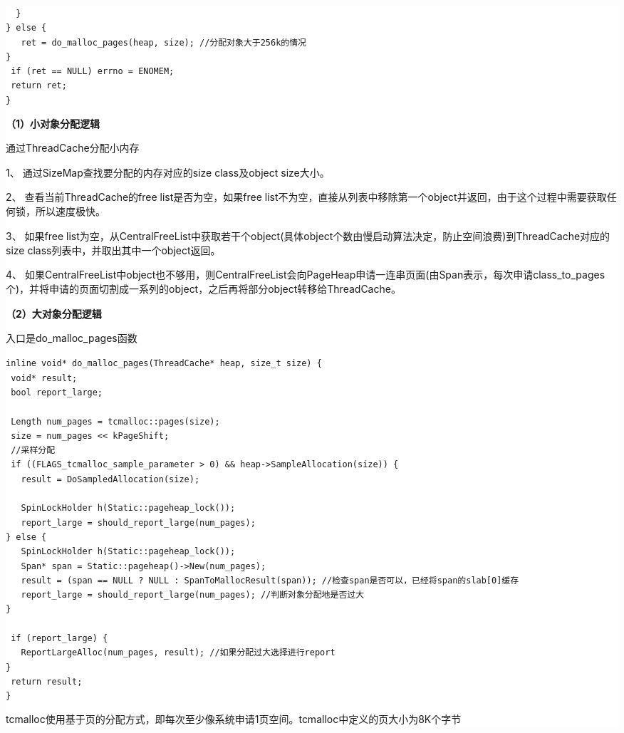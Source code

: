 ```
  }
} else {
   ret = do_malloc_pages(heap, size); //分配对象大于256k的情况
}
 if (ret == NULL) errno = ENOMEM;
 return ret;
}
```

**（****1****）小对象分配逻辑**

通过ThreadCache分配小内存

1、 通过SizeMap查找要分配的内存对应的size class及object size大小。

2、 查看当前ThreadCache的free list是否为空，如果free list不为空，直接从列表中移除第一个object并返回，由于这个过程中需要获取任何锁，所以速度极快。

3、 如果free list为空，从CentralFreeList中获取若干个object(具体object个数由慢启动算法决定，防止空间浪费)到ThreadCache对应的size class列表中，并取出其中一个object返回。

4、 如果CentralFreeList中object也不够用，则CentralFreeList会向PageHeap申请一连串页面(由Span表示，每次申请class_to_pages个)，并将申请的页面切割成一系列的object，之后再将部分object转移给ThreadCache。

**（****2****）大对象分配逻辑**

入口是do_malloc_pages函数

```
inline void* do_malloc_pages(ThreadCache* heap, size_t size) {
 void* result;
 bool report_large;

 Length num_pages = tcmalloc::pages(size); 
 size = num_pages << kPageShift;
 //采样分配
 if ((FLAGS_tcmalloc_sample_parameter > 0) && heap->SampleAllocation(size)) {
   result = DoSampledAllocation(size);
    
   SpinLockHolder h(Static::pageheap_lock());
   report_large = should_report_large(num_pages);
} else {
   SpinLockHolder h(Static::pageheap_lock());
   Span* span = Static::pageheap()->New(num_pages);
   result = (span == NULL ? NULL : SpanToMallocResult(span)); //检查span是否可以，已经将span的slab[0]缓存
   report_large = should_report_large(num_pages); //判断对象分配地是否过大
}

 if (report_large) {
   ReportLargeAlloc(num_pages, result); //如果分配过大选择进行report
}
 return result;
}
```

tcmalloc使用基于页的分配方式，即每次至少像系统申请1页空间。tcmalloc中定义的页大小为8K个字节
